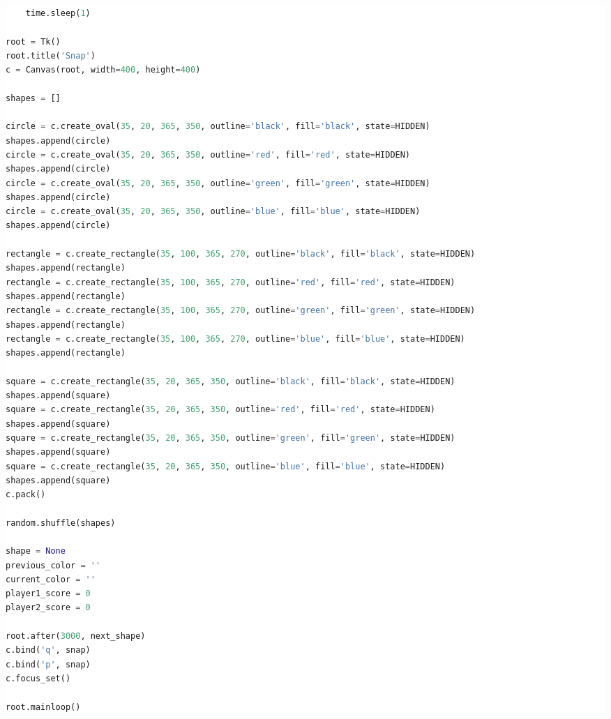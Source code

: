 ```python
    time.sleep(1)

root = Tk()
root.title('Snap')
c = Canvas(root, width=400, height=400)

shapes = []

circle = c.create_oval(35, 20, 365, 350, outline='black', fill='black', state=HIDDEN)
shapes.append(circle)
circle = c.create_oval(35, 20, 365, 350, outline='red', fill='red', state=HIDDEN)
shapes.append(circle)
circle = c.create_oval(35, 20, 365, 350, outline='green', fill='green', state=HIDDEN)
shapes.append(circle)
circle = c.create_oval(35, 20, 365, 350, outline='blue', fill='blue', state=HIDDEN)
shapes.append(circle)

rectangle = c.create_rectangle(35, 100, 365, 270, outline='black', fill='black', state=HIDDEN)
shapes.append(rectangle)
rectangle = c.create_rectangle(35, 100, 365, 270, outline='red', fill='red', state=HIDDEN)
shapes.append(rectangle)
rectangle = c.create_rectangle(35, 100, 365, 270, outline='green', fill='green', state=HIDDEN)
shapes.append(rectangle)
rectangle = c.create_rectangle(35, 100, 365, 270, outline='blue', fill='blue', state=HIDDEN)
shapes.append(rectangle)

square = c.create_rectangle(35, 20, 365, 350, outline='black', fill='black', state=HIDDEN)
shapes.append(square)
square = c.create_rectangle(35, 20, 365, 350, outline='red', fill='red', state=HIDDEN)
shapes.append(square)
square = c.create_rectangle(35, 20, 365, 350, outline='green', fill='green', state=HIDDEN)
shapes.append(square)
square = c.create_rectangle(35, 20, 365, 350, outline='blue', fill='blue', state=HIDDEN)
shapes.append(square)
c.pack()

random.shuffle(shapes)

shape = None
previous_color = ''
current_color = ''
player1_score = 0
player2_score = 0

root.after(3000, next_shape)
c.bind('q', snap)
c.bind('p', snap)
c.focus_set()

root.mainloop()

```
